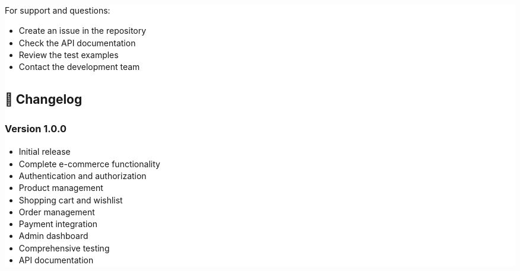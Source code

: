 For support and questions:
- Create an issue in the repository
- Check the API documentation
- Review the test examples
- Contact the development team

## 🔄 Changelog

### Version 1.0.0
- Initial release
- Complete e-commerce functionality
- Authentication and authorization
- Product management
- Shopping cart and wishlist
- Order management
- Payment integration
- Admin dashboard
- Comprehensive testing
- API documentation
